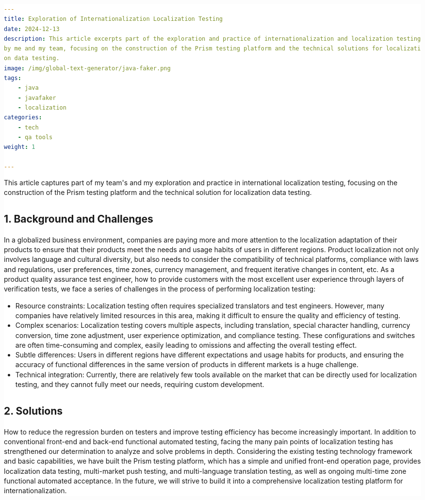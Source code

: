 ```yaml
---
title: Exploration of Internationalization Localization Testing
date: 2024-12-13
description: This article excerpts part of the exploration and practice of internationalization and localization testing by me and my team, focusing on the construction of the Prism testing platform and the technical solutions for localization data testing.
image: /img/global-text-generator/java-faker.png
tags: 
    - java
    - javafaker
    - localization
categories:
    - tech
    - qa tools
weight: 1

---
```


This article captures part of my team's and my exploration and practice in international localization testing, focusing on the construction of the Prism testing platform and the technical solution for localization data testing.



## 1. Background and Challenges
In a globalized business environment, companies are paying more and more attention to the localization adaptation of their products to ensure that their products meet the needs and usage habits of users in different regions. Product localization not only involves language and cultural diversity, but also needs to consider the compatibility of technical platforms, compliance with laws and regulations, user preferences, time zones, currency management, and frequent iterative changes in content, etc. As a product quality assurance test engineer, how to provide customers with the most excellent user experience through layers of verification tests, we face a series of challenges in the process of performing localization testing:
- Resource constraints: Localization testing often requires specialized translators and test engineers. However, many companies have relatively limited resources in this area, making it difficult to ensure the quality and efficiency of testing.
- Complex scenarios: Localization testing covers multiple aspects, including translation, special character handling, currency conversion, time zone adjustment, user experience optimization, and compliance testing. These configurations and switches are often time-consuming and complex, easily leading to omissions and affecting the overall testing effect.
- Subtle differences: Users in different regions have different expectations and usage habits for products, and ensuring the accuracy of functional differences in the same version of products in different markets is a huge challenge.
- Technical integration: Currently, there are relatively few tools available on the market that can be directly used for localization testing, and they cannot fully meet our needs, requiring custom development.


## 2. Solutions
How to reduce the regression burden on testers and improve testing efficiency has become increasingly important. In addition to conventional front-end and back-end functional automated testing, facing the many pain points of localization testing has strengthened our determination to analyze and solve problems in depth.
Considering the existing testing technology framework and basic capabilities, we have built the Prism testing platform, which has a simple and unified front-end operation page, provides localization data testing, multi-market push testing, and multi-language translation testing, as well as ongoing multi-time zone functional automated acceptance. In the future, we will strive to build it into a comprehensive localization testing platform for internationalization.
